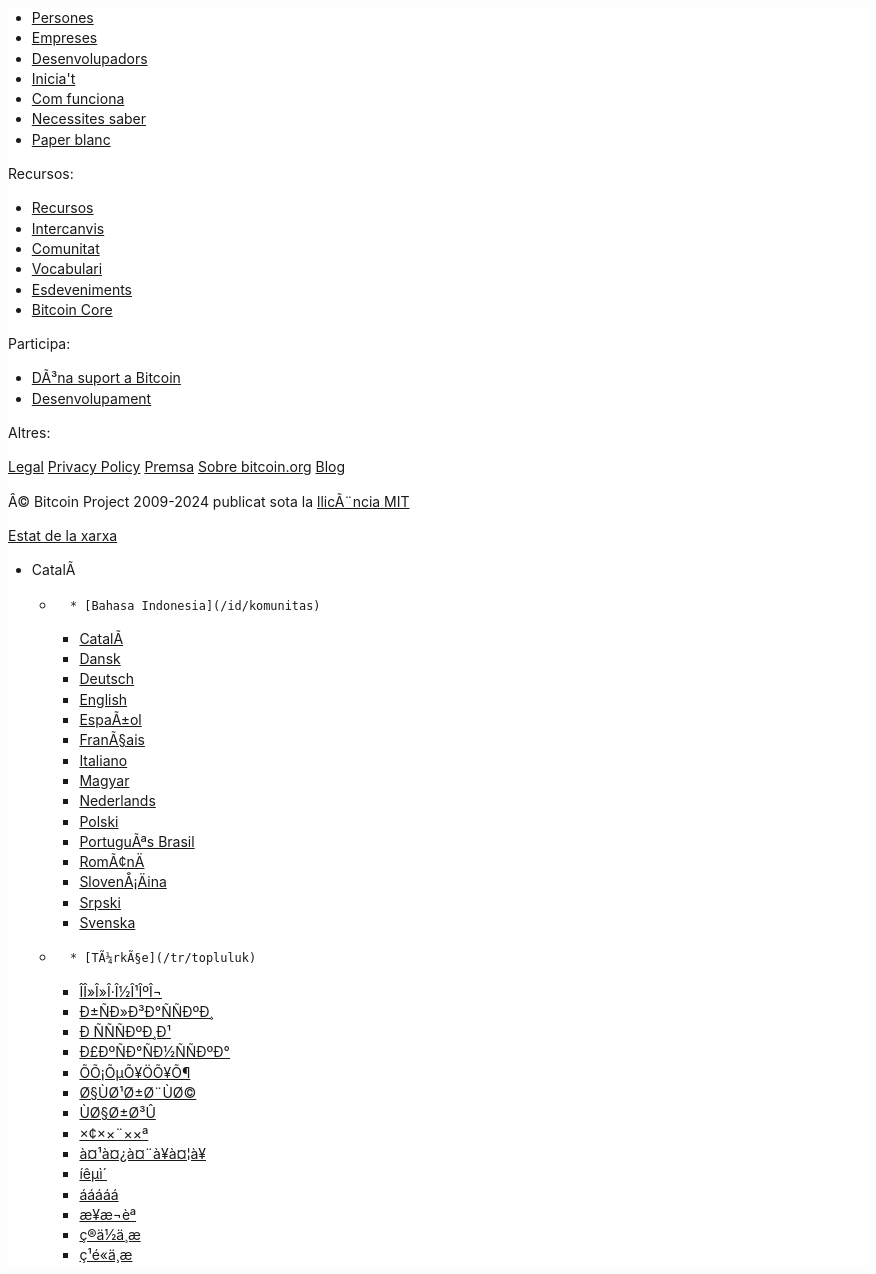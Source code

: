   * [Persones](/ca/bitcoin-per-persones)
  * [Empreses](/ca/bitcoin-per-empreses)
  * [Desenvolupadors](https://developer.bitcoin.org/)
  * [Inicia't](/ca/iniciat)
  * [Com funciona](/ca/com-funciona)
  * [Necessites saber](/ca/necessites-saber)
  * [Paper blanc](/ca/paper-bitcoin)

Recursos:

  * [Recursos](/ca/recursos)
  * [Intercanvis](/ca/cases-de-canvi)
  * [Comunitat](/ca/comunitat)
  * [Vocabulari ](/ca/vocabulari)
  * [Esdeveniments](/ca/events)
  * [Bitcoin Core](/ca/descarrega)

Participa:

  * [DÃ³na suport a Bitcoin](/ca/dona-suport-a-bitcoin)
  * [Desenvolupament](/ca/desenvolupament)

Altres:

[Legal](/ca/legal) [Privacy Policy](/en/privacy) [Premsa](/ca/premsa) [Sobre
bitcoin.org](/ca/sobre-nosaltres) [Blog](/en/blog)

Â© Bitcoin Project 2009-2024 publicat sota la [llicÃ¨ncia
MIT](http://opensource.org/licenses/mit-license.php)

[Estat de la xarxa](/en/alerts)

  * CatalÃ 
    *       * [Bahasa Indonesia](/id/komunitas)
      * [CatalÃ ](/ca/comunitat)
      * [Dansk](/da/faellesskab)
      * [Deutsch](/de/community)
      * [English](/en/community)
      * [EspaÃ±ol](/es/comunidad)
      * [FranÃ§ais](/fr/communaute)
      * [Italiano](/it/comunita)
      * [Magyar](/hu/kozosseg)
      * [Nederlands](/nl/community)
      * [Polski](/pl/spolecznosc)
      * [PortuguÃªs Brasil](/pt_BR/comunidade)
      * [RomÃ¢nÄ](/ro/comunitate)
      * [SlovenÅ¡Äina](/sl/skupnost)
      * [Srpski](/sr/zajednica)
      * [Svenska](/sv/community)
    *       * [TÃ¼rkÃ§e](/tr/topluluk)
      * [ÎÎ»Î»Î·Î½Î¹ÎºÎ¬](/el/community)
      * [Ð±ÑÐ»Ð³Ð°ÑÑÐºÐ¸](/bg/community)
      * [Ð ÑÑÑÐºÐ¸Ð¹](/ru/community)
      * [Ð£ÐºÑÐ°ÑÐ½ÑÑÐºÐ°](/uk/community)
      * [ÕÕ¡ÕµÕ¥ÖÕ¥Õ¶](/hy/community)
      * [Ø§ÙØ¹Ø±Ø¨ÙØ©](/ar/community)
      * [ÙØ§Ø±Ø³Û](/fa/community)
      * [×¢××¨××ª](/he/community)
      * [à¤¹à¤¿à¤¨à¥à¤¦à¥](/hi/community)
      * [íêµ­ì´](/ko/community)
      * [ááááá](/km/community)
      * [æ¥æ¬èª](/ja/community)
      * [ç®ä½ä¸­æ](/zh_CN/community)
      * [ç¹é«ä¸­æ](/zh_TW/community)
